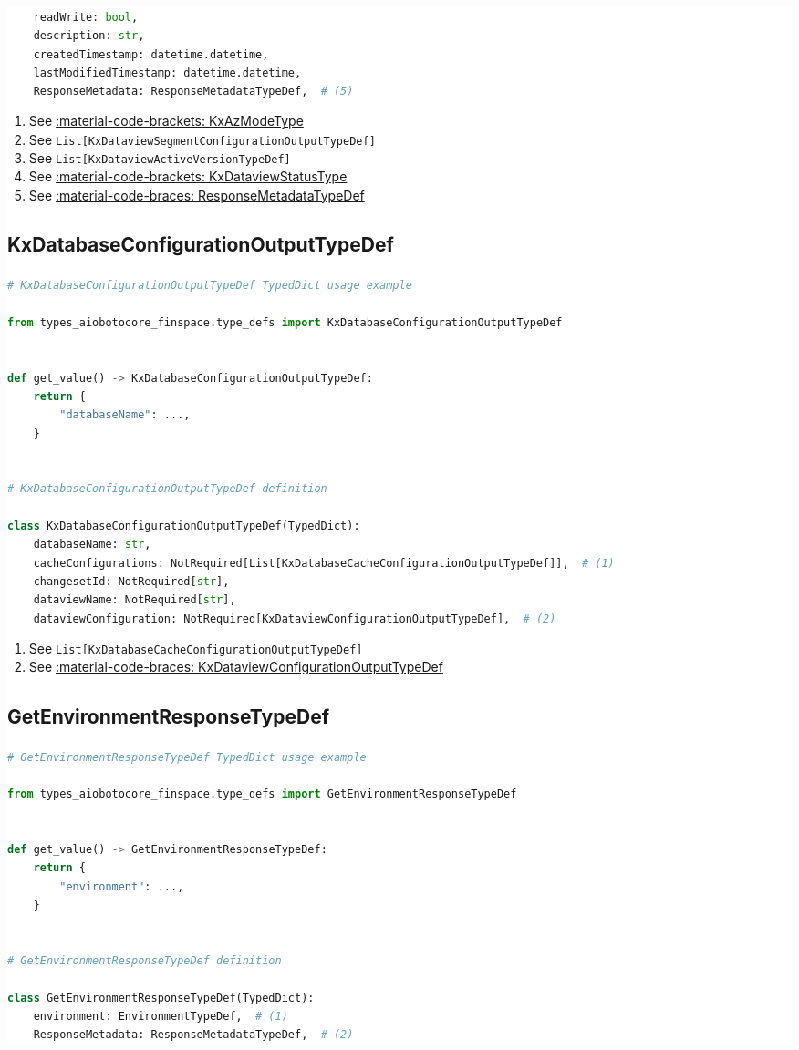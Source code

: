 ```python
    readWrite: bool,
    description: str,
    createdTimestamp: datetime.datetime,
    lastModifiedTimestamp: datetime.datetime,
    ResponseMetadata: ResponseMetadataTypeDef,  # (5)
```

1. See [:material-code-brackets: KxAzModeType](./literals.md#kxazmodetype)
2. See `List[KxDataviewSegmentConfigurationOutputTypeDef]`
3. See `List[KxDataviewActiveVersionTypeDef]`
4. See [:material-code-brackets: KxDataviewStatusType](./literals.md#kxdataviewstatustype)
5. See [:material-code-braces: ResponseMetadataTypeDef](./type_defs.md#responsemetadatatypedef)

## KxDatabaseConfigurationOutputTypeDef

```python
# KxDatabaseConfigurationOutputTypeDef TypedDict usage example

from types_aiobotocore_finspace.type_defs import KxDatabaseConfigurationOutputTypeDef


def get_value() -> KxDatabaseConfigurationOutputTypeDef:
    return {
        "databaseName": ...,
    }


# KxDatabaseConfigurationOutputTypeDef definition

class KxDatabaseConfigurationOutputTypeDef(TypedDict):
    databaseName: str,
    cacheConfigurations: NotRequired[List[KxDatabaseCacheConfigurationOutputTypeDef]],  # (1)
    changesetId: NotRequired[str],
    dataviewName: NotRequired[str],
    dataviewConfiguration: NotRequired[KxDataviewConfigurationOutputTypeDef],  # (2)
```

1. See `List[KxDatabaseCacheConfigurationOutputTypeDef]`
2. See [:material-code-braces: KxDataviewConfigurationOutputTypeDef](./type_defs.md#kxdataviewconfigurationoutputtypedef)

## GetEnvironmentResponseTypeDef

```python
# GetEnvironmentResponseTypeDef TypedDict usage example

from types_aiobotocore_finspace.type_defs import GetEnvironmentResponseTypeDef


def get_value() -> GetEnvironmentResponseTypeDef:
    return {
        "environment": ...,
    }


# GetEnvironmentResponseTypeDef definition

class GetEnvironmentResponseTypeDef(TypedDict):
    environment: EnvironmentTypeDef,  # (1)
    ResponseMetadata: ResponseMetadataTypeDef,  # (2)
```
